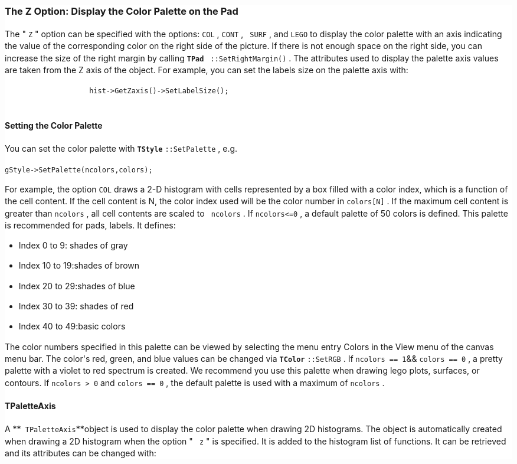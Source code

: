 ### The Z Option: Display the Color Palette on the Pad

The " `Z` " option can be specified with the options: `COL` , `CONT` , `
                        SURF` , and `LEGO` to display the color palette
with an axis indicating the value of the corresponding color on the
right side of the picture. If there is not enough space on the right
side, you can increase the size of the right margin by calling
**`TPad`** `
                        ::SetRightMargin()` . The attributes used to
display the palette axis values are taken from the Z axis of the object.
For example, you can set the labels size on the palette axis with:

``` {.cpp}
                    hist->GetZaxis()->SetLabelSize();
                
```

#### Setting the Color Palette

You can set the color palette with **`TStyle`** `::SetPalette` , e.g.

``` {.cpp}
gStyle->SetPalette(ncolors,colors);
```

For example, the option `COL` draws a 2-D histogram with cells
represented by a box filled with a color index, which is a function of
the cell content. If the cell content is N, the color index used will be
the color number in `colors[N]` . If the maximum cell content is greater
than `ncolors` , all cell contents are scaled to `
                            ncolors` . If `ncolors<=0` , a default
palette of 50 colors is defined. This palette is recommended for pads,
labels. It defines:

-   Index 0 to 9: shades of gray

-   Index 10 to 19:shades of brown

-   Index 20 to 29:shades of blue

-   Index 30 to 39: shades of red

-   Index 40 to 49:basic colors

The color numbers specified in this palette can be viewed by selecting
the menu entry Colors in the View menu of the canvas menu bar. The
color's red, green, and blue values can be changed via **`TColor`**
`::SetRGB` . If `ncolors == 1`&& `colors == 0` , a pretty palette with a
violet to red spectrum is created. We recommend you use this palette
when drawing lego plots, surfaces, or contours. If `ncolors >
                            0` and `colors == 0` , the default palette
is used with a maximum of `ncolors` .

#### TPaletteAxis

A **`
                                TPaletteAxis`**object is used to display
the color palette when drawing 2D histograms. The object is
automatically created when drawing a 2D histogram when the option " `
                            z` " is specified. It is added to the
histogram list of functions. It can be retrieved and its attributes can
be changed with:
